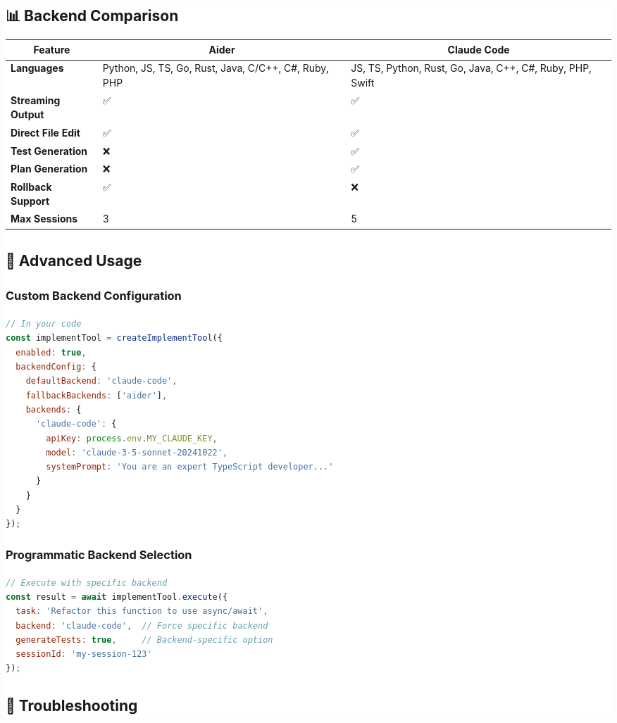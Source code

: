 ## 📊 Backend Comparison

| Feature | Aider | Claude Code |
|---------|-------|-------------|
| **Languages** | Python, JS, TS, Go, Rust, Java, C/C++, C#, Ruby, PHP | JS, TS, Python, Rust, Go, Java, C++, C#, Ruby, PHP, Swift |
| **Streaming Output** | ✅ | ✅ |
| **Direct File Edit** | ✅ | ✅ |
| **Test Generation** | ❌ | ✅ |
| **Plan Generation** | ❌ | ✅ |
| **Rollback Support** | ✅ | ❌ |
| **Max Sessions** | 3 | 5 |

## 🔧 Advanced Usage

### Custom Backend Configuration

```javascript
// In your code
const implementTool = createImplementTool({
  enabled: true,
  backendConfig: {
    defaultBackend: 'claude-code',
    fallbackBackends: ['aider'],
    backends: {
      'claude-code': {
        apiKey: process.env.MY_CLAUDE_KEY,
        model: 'claude-3-5-sonnet-20241022',
        systemPrompt: 'You are an expert TypeScript developer...'
      }
    }
  }
});
```

### Programmatic Backend Selection

```javascript
// Execute with specific backend
const result = await implementTool.execute({
  task: 'Refactor this function to use async/await',
  backend: 'claude-code',  // Force specific backend
  generateTests: true,     // Backend-specific option
  sessionId: 'my-session-123'
});
```

## 🚨 Troubleshooting
